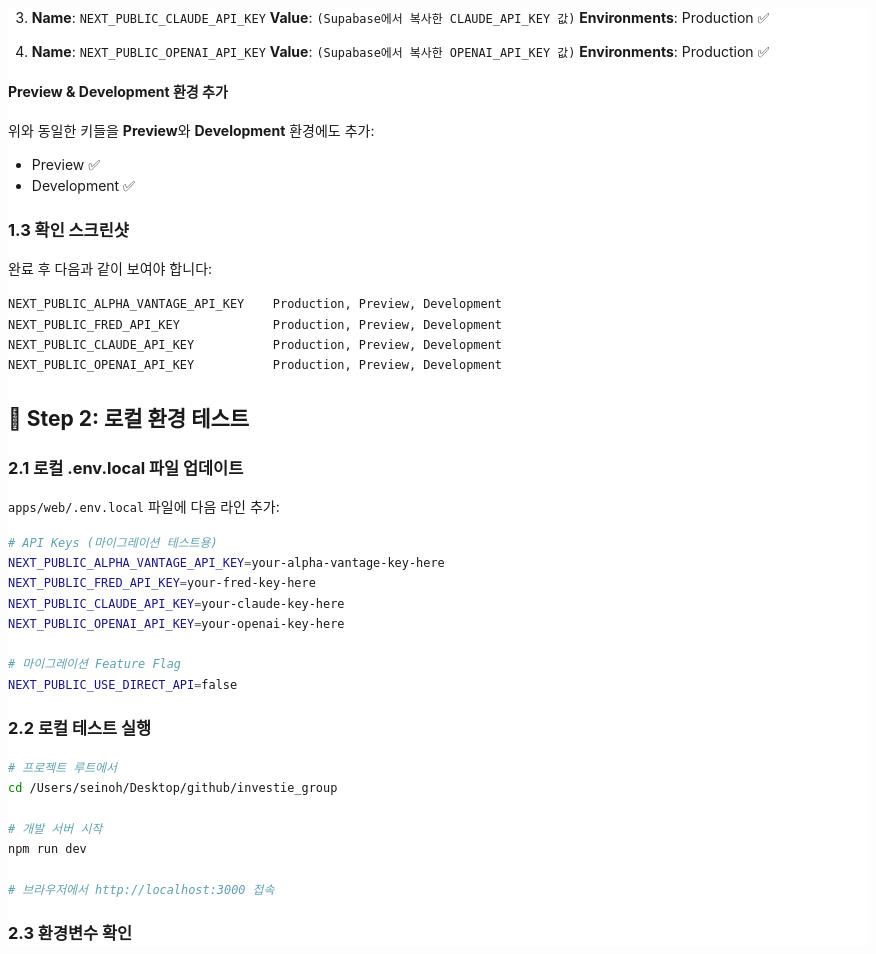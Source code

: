 3. **Name**: `NEXT_PUBLIC_CLAUDE_API_KEY`
   **Value**: `(Supabase에서 복사한 CLAUDE_API_KEY 값)`
   **Environments**: Production ✅

4. **Name**: `NEXT_PUBLIC_OPENAI_API_KEY`
   **Value**: `(Supabase에서 복사한 OPENAI_API_KEY 값)`
   **Environments**: Production ✅

#### Preview & Development 환경 추가
위와 동일한 키들을 **Preview**와 **Development** 환경에도 추가:
- Preview ✅
- Development ✅

### 1.3 확인 스크린샷
완료 후 다음과 같이 보여야 합니다:
```
NEXT_PUBLIC_ALPHA_VANTAGE_API_KEY    Production, Preview, Development
NEXT_PUBLIC_FRED_API_KEY             Production, Preview, Development
NEXT_PUBLIC_CLAUDE_API_KEY           Production, Preview, Development
NEXT_PUBLIC_OPENAI_API_KEY           Production, Preview, Development
```

## 🧪 Step 2: 로컬 환경 테스트

### 2.1 로컬 .env.local 파일 업데이트

`apps/web/.env.local` 파일에 다음 라인 추가:

```bash
# API Keys (마이그레이션 테스트용)
NEXT_PUBLIC_ALPHA_VANTAGE_API_KEY=your-alpha-vantage-key-here
NEXT_PUBLIC_FRED_API_KEY=your-fred-key-here
NEXT_PUBLIC_CLAUDE_API_KEY=your-claude-key-here
NEXT_PUBLIC_OPENAI_API_KEY=your-openai-key-here

# 마이그레이션 Feature Flag
NEXT_PUBLIC_USE_DIRECT_API=false
```

### 2.2 로컬 테스트 실행

```bash
# 프로젝트 루트에서
cd /Users/seinoh/Desktop/github/investie_group

# 개발 서버 시작
npm run dev

# 브라우저에서 http://localhost:3000 접속
```

### 2.3 환경변수 확인
